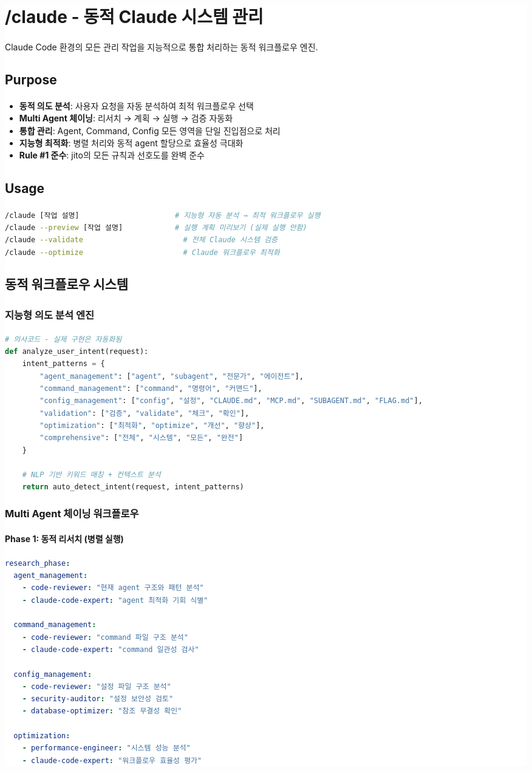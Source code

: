 # /claude - 동적 Claude 시스템 관리

Claude Code 환경의 모든 관리 작업을 지능적으로 통합 처리하는 동적 워크플로우 엔진.

## Purpose
- **동적 의도 분석**: 사용자 요청을 자동 분석하여 최적 워크플로우 선택
- **Multi Agent 체이닝**: 리서치 → 계획 → 실행 → 검증 자동화
- **통합 관리**: Agent, Command, Config 모든 영역을 단일 진입점으로 처리
- **지능형 최적화**: 병렬 처리와 동적 agent 할당으로 효율성 극대화
- **Rule #1 준수**: jito의 모든 규칙과 선호도를 완벽 준수

## Usage
```bash
/claude [작업 설명]                      # 지능형 자동 분석 → 최적 워크플로우 실행
/claude --preview [작업 설명]            # 실행 계획 미리보기 (실제 실행 안함)
/claude --validate                       # 전체 Claude 시스템 검증
/claude --optimize                       # Claude 워크플로우 최적화
```

## 동적 워크플로우 시스템

### 지능형 의도 분석 엔진
```python
# 의사코드 - 실제 구현은 자동화됨
def analyze_user_intent(request):
    intent_patterns = {
        "agent_management": ["agent", "subagent", "전문가", "에이전트"],
        "command_management": ["command", "명령어", "커맨드"],
        "config_management": ["config", "설정", "CLAUDE.md", "MCP.md", "SUBAGENT.md", "FLAG.md"],
        "validation": ["검증", "validate", "체크", "확인"],
        "optimization": ["최적화", "optimize", "개선", "향상"],
        "comprehensive": ["전체", "시스템", "모든", "완전"]
    }

    # NLP 기반 키워드 매칭 + 컨텍스트 분석
    return auto_detect_intent(request, intent_patterns)
```

### Multi Agent 체이닝 워크플로우

#### Phase 1: 동적 리서치 (병렬 실행)
```yaml
research_phase:
  agent_management:
    - code-reviewer: "현재 agent 구조와 패턴 분석"
    - claude-code-expert: "agent 최적화 기회 식별"

  command_management:
    - code-reviewer: "command 파일 구조 분석"
    - claude-code-expert: "command 일관성 검사"

  config_management:
    - code-reviewer: "설정 파일 구조 분석"
    - security-auditor: "설정 보안성 검토"
    - database-optimizer: "참조 무결성 확인"

  optimization:
    - performance-engineer: "시스템 성능 분석"
    - claude-code-expert: "워크플로우 효율성 평가"
```
